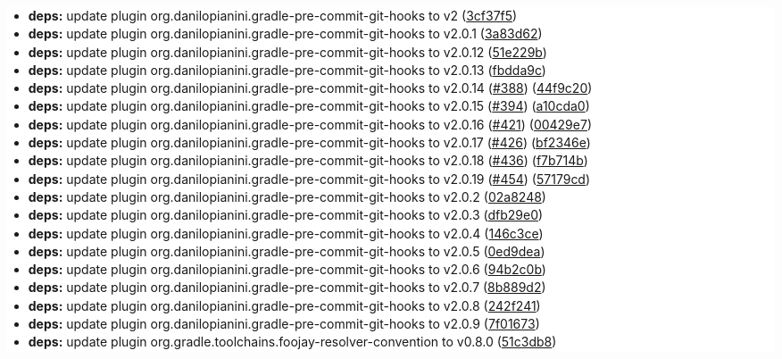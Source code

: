 * **deps:** update plugin org.danilopianini.gradle-pre-commit-git-hooks to v2 ([3cf37f5](https://github.com/pslab-unibo/experiment-2025-ECAI-generative-bdi-agents/commit/3cf37f5918f704e1a0b6d5231639644f679ebf61))
* **deps:** update plugin org.danilopianini.gradle-pre-commit-git-hooks to v2.0.1 ([3a83d62](https://github.com/pslab-unibo/experiment-2025-ECAI-generative-bdi-agents/commit/3a83d624497ed11cb11ab269c2f8e2f511df8fb4))
* **deps:** update plugin org.danilopianini.gradle-pre-commit-git-hooks to v2.0.12 ([51e229b](https://github.com/pslab-unibo/experiment-2025-ECAI-generative-bdi-agents/commit/51e229ba395e6a0381680c21841312c8f02e55b6))
* **deps:** update plugin org.danilopianini.gradle-pre-commit-git-hooks to v2.0.13 ([fbdda9c](https://github.com/pslab-unibo/experiment-2025-ECAI-generative-bdi-agents/commit/fbdda9c8755d86518ee9815b5694ef4e14371e0e))
* **deps:** update plugin org.danilopianini.gradle-pre-commit-git-hooks to v2.0.14 ([#388](https://github.com/pslab-unibo/experiment-2025-ECAI-generative-bdi-agents/issues/388)) ([44f9c20](https://github.com/pslab-unibo/experiment-2025-ECAI-generative-bdi-agents/commit/44f9c20063b7b20a1d21df4704ea43b53a927173))
* **deps:** update plugin org.danilopianini.gradle-pre-commit-git-hooks to v2.0.15 ([#394](https://github.com/pslab-unibo/experiment-2025-ECAI-generative-bdi-agents/issues/394)) ([a10cda0](https://github.com/pslab-unibo/experiment-2025-ECAI-generative-bdi-agents/commit/a10cda0604689f332f3bb05275ccd2b793400fb1))
* **deps:** update plugin org.danilopianini.gradle-pre-commit-git-hooks to v2.0.16 ([#421](https://github.com/pslab-unibo/experiment-2025-ECAI-generative-bdi-agents/issues/421)) ([00429e7](https://github.com/pslab-unibo/experiment-2025-ECAI-generative-bdi-agents/commit/00429e7c28bfa0c4747a0da781fae3251d287188))
* **deps:** update plugin org.danilopianini.gradle-pre-commit-git-hooks to v2.0.17 ([#426](https://github.com/pslab-unibo/experiment-2025-ECAI-generative-bdi-agents/issues/426)) ([bf2346e](https://github.com/pslab-unibo/experiment-2025-ECAI-generative-bdi-agents/commit/bf2346e8f5e0a2de9c4240085973a001685fb36e))
* **deps:** update plugin org.danilopianini.gradle-pre-commit-git-hooks to v2.0.18 ([#436](https://github.com/pslab-unibo/experiment-2025-ECAI-generative-bdi-agents/issues/436)) ([f7b714b](https://github.com/pslab-unibo/experiment-2025-ECAI-generative-bdi-agents/commit/f7b714bfa8399075c3fe4bd161638f431f0fb7ef))
* **deps:** update plugin org.danilopianini.gradle-pre-commit-git-hooks to v2.0.19 ([#454](https://github.com/pslab-unibo/experiment-2025-ECAI-generative-bdi-agents/issues/454)) ([57179cd](https://github.com/pslab-unibo/experiment-2025-ECAI-generative-bdi-agents/commit/57179cd8a359395178d0b652179716527496594b))
* **deps:** update plugin org.danilopianini.gradle-pre-commit-git-hooks to v2.0.2 ([02a8248](https://github.com/pslab-unibo/experiment-2025-ECAI-generative-bdi-agents/commit/02a824855c00fe6fcaebaf09decd49f0b84d411b))
* **deps:** update plugin org.danilopianini.gradle-pre-commit-git-hooks to v2.0.3 ([dfb29e0](https://github.com/pslab-unibo/experiment-2025-ECAI-generative-bdi-agents/commit/dfb29e079139f181ef2e17c38e1dff5847d096d1))
* **deps:** update plugin org.danilopianini.gradle-pre-commit-git-hooks to v2.0.4 ([146c3ce](https://github.com/pslab-unibo/experiment-2025-ECAI-generative-bdi-agents/commit/146c3ce51a42f7ac3dd6459ebe93dfb62e2a0bc2))
* **deps:** update plugin org.danilopianini.gradle-pre-commit-git-hooks to v2.0.5 ([0ed9dea](https://github.com/pslab-unibo/experiment-2025-ECAI-generative-bdi-agents/commit/0ed9dea8e81fd31ca1d7958f3cbedf558dcb05f0))
* **deps:** update plugin org.danilopianini.gradle-pre-commit-git-hooks to v2.0.6 ([94b2c0b](https://github.com/pslab-unibo/experiment-2025-ECAI-generative-bdi-agents/commit/94b2c0be787886006b271e2413b9dfefdd510c09))
* **deps:** update plugin org.danilopianini.gradle-pre-commit-git-hooks to v2.0.7 ([8b889d2](https://github.com/pslab-unibo/experiment-2025-ECAI-generative-bdi-agents/commit/8b889d28efd24289bf4bd18febcadbb5b027e2a1))
* **deps:** update plugin org.danilopianini.gradle-pre-commit-git-hooks to v2.0.8 ([242f241](https://github.com/pslab-unibo/experiment-2025-ECAI-generative-bdi-agents/commit/242f241b370e0543da8bc434ecda36c6e3159f41))
* **deps:** update plugin org.danilopianini.gradle-pre-commit-git-hooks to v2.0.9 ([7f01673](https://github.com/pslab-unibo/experiment-2025-ECAI-generative-bdi-agents/commit/7f0167366b7d7397f09422949860e63db34f4f65))
* **deps:** update plugin org.gradle.toolchains.foojay-resolver-convention to v0.8.0 ([51c3db8](https://github.com/pslab-unibo/experiment-2025-ECAI-generative-bdi-agents/commit/51c3db86e664a40ef737eee2b677c9658f0fcc26))